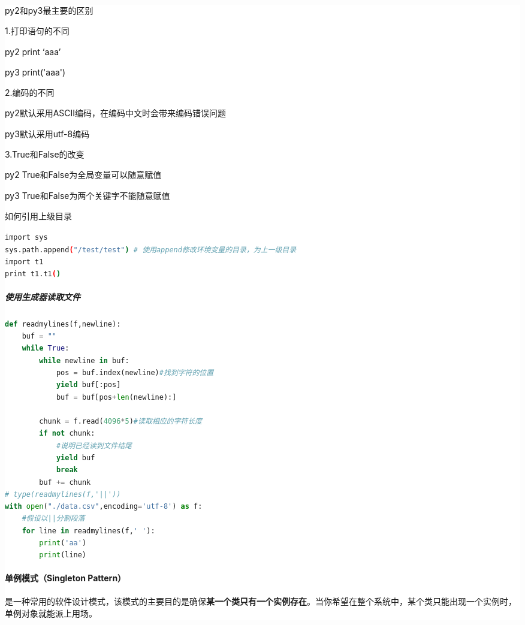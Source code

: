 py2和py3最主要的区别

1.打印语句的不同

py2 print ‘aaa’

py3 print('aaa')

2.编码的不同

py2默认采用ASCII编码，在编码中文时会带来编码错误问题

py3默认采用utf-8编码

3.True和False的改变

py2 True和False为全局变量可以随意赋值

py3 True和False为两个关键字不能随意赋值

如何引用上级目录

```bash
import sys
sys.path.append("/test/test") # 使用append修改环境变量的目录，为上一级目录
import t1
print t1.t1()
```

##### 使用生成器读取文件

```python
def readmylines(f,newline):
    buf = ""
    while True:
        while newline in buf:
            pos = buf.index(newline)#找到字符的位置
            yield buf[:pos]
            buf = buf[pos+len(newline):]

        chunk = f.read(4096*5)#读取相应的字符长度
        if not chunk:
            #说明已经读到文件结尾
            yield buf
            break
        buf += chunk
# type(readmylines(f,'||'))
with open("./data.csv",encoding='utf-8') as f:
    #假设以||分割段落
    for line in readmylines(f,' '):
        print('aa')
        print(line)
```

#### 单例模式（Singleton Pattern）

是一种常用的软件设计模式，该模式的主要目的是确保**某一个类只有一个实例存在**。当你希望在整个系统中，某个类只能出现一个实例时，单例对象就能派上用场。
